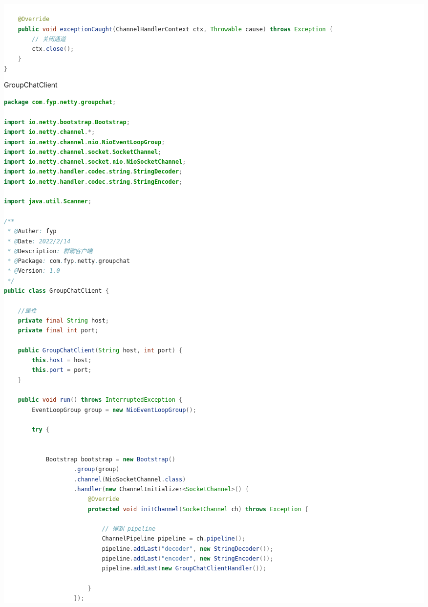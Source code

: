 ```java

    @Override
    public void exceptionCaught(ChannelHandlerContext ctx, Throwable cause) throws Exception {
        // 关闭通道
        ctx.close();
    }
}
```

GroupChatClient

```java
package com.fyp.netty.groupchat;

import io.netty.bootstrap.Bootstrap;
import io.netty.channel.*;
import io.netty.channel.nio.NioEventLoopGroup;
import io.netty.channel.socket.SocketChannel;
import io.netty.channel.socket.nio.NioSocketChannel;
import io.netty.handler.codec.string.StringDecoder;
import io.netty.handler.codec.string.StringEncoder;

import java.util.Scanner;

/**
 * @Auther: fyp
 * @Date: 2022/2/14
 * @Description: 群聊客户端
 * @Package: com.fyp.netty.groupchat
 * @Version: 1.0
 */
public class GroupChatClient {

    //属性
    private final String host;
    private final int port;

    public GroupChatClient(String host, int port) {
        this.host = host;
        this.port = port;
    }

    public void run() throws InterruptedException {
        EventLoopGroup group = new NioEventLoopGroup();

        try {


            Bootstrap bootstrap = new Bootstrap()
                    .group(group)
                    .channel(NioSocketChannel.class)
                    .handler(new ChannelInitializer<SocketChannel>() {
                        @Override
                        protected void initChannel(SocketChannel ch) throws Exception {

                            // 得到 pipeline
                            ChannelPipeline pipeline = ch.pipeline();
                            pipeline.addLast("decoder", new StringDecoder());
                            pipeline.addLast("encoder", new StringEncoder());
                            pipeline.addLast(new GroupChatClientHandler());

                        }
                    });

```